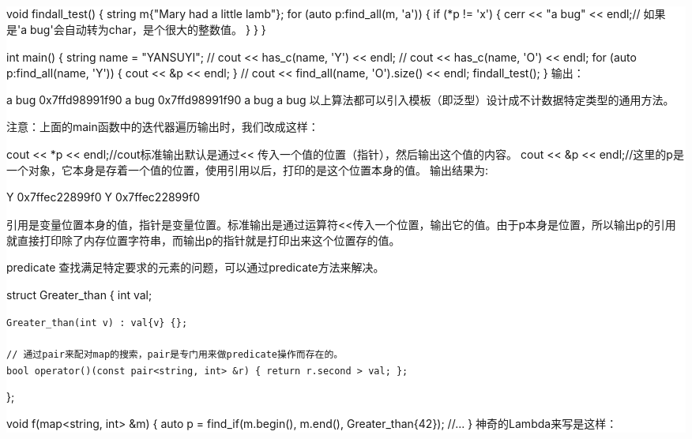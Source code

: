 void findall_test() {
    string m{"Mary had a little lamb"};
    for (auto p:find_all(m, 'a')) {
        if (*p != 'x') {
            cerr << "a bug" << endl;// 如果是'a bug'会自动转为char，是个很大的整数值。
        }
    }
}

int main() {
    string name = "YANSUYI";
//    cout << has_c(name, 'Y') << endl;
//    cout << has_c(name, 'O') << endl;
    for (auto p:find_all(name, 'Y')) {
        cout << &p << endl;
    }
//    cout << find_all(name, 'O').size() << endl;
    findall_test();
}
输出：

a bug
0x7ffd98991f90
a bug
0x7ffd98991f90
a bug
a bug
以上算法都可以引入模板（即泛型）设计成不计数据特定类型的通用方法。

注意：上面的main函数中的迭代器遍历输出时，我们改成这样：

cout << *p << endl;//cout标准输出默认是通过<< 传入一个值的位置（指针），然后输出这个值的内容。
cout << &p << endl;//这里的p是一个对象，它本身是存着一个值的位置，使用引用以后，打印的是这个位置本身的值。
输出结果为:

Y
0x7ffec22899f0
Y
0x7ffec22899f0

引用是变量位置本身的值，指针是变量位置。标准输出是通过运算符<<传入一个位置，输出它的值。由于p本身是位置，所以输出p的引用就直接打印除了内存位置字符串，而输出p的指针就是打印出来这个位置存的值。

predicate
查找满足特定要求的元素的问题，可以通过predicate方法来解决。

struct Greater_than {
    int val;

    Greater_than(int v) : val{v} {};

    // 通过pair来配对map的搜索，pair是专门用来做predicate操作而存在的。
    bool operator()(const pair<string, int> &r) { return r.second > val; };
};

void f(map<string, int> &m) {
    auto p = find_if(m.begin(), m.end(), Greater_than{42});
    //...
}
神奇的Lambda来写是这样：
